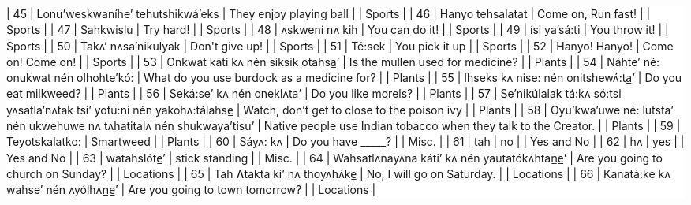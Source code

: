 | 45  | Lonu’weskwaníhe’ tehutshikwá’eks                                                    | They enjoy playing ball                                                        | <audio src="../audio/45.mp3" controls></audio>  | Sports                           |
| 46  | Hanyo tehsalatat                                                                      | Come on, Run fast!                                                             | <audio src="../audio/46.mp3" controls></audio>  | Sports                           |
| 47  | Sahkwislu                                                                             | Try hard!                                                                      | <audio src="../audio/47.mp3" controls></audio>  | Sports                           |
| 48  | ʌskwení nʌ kih                                                                       | You can do it!                                                                 | <audio src="../audio/48.mp3" controls></audio>  | Sports                           |
| 49  | ísi ya’sá:ti̲                                                                       | You throw it!                                                                  | <audio src="../audio/49.mp3" controls></audio>  | Sports                           |
| 50  | Takʌ’ nʌsa’nikulyak                                                                   | Don't give up!                                                                 | <audio src="../audio/50.mp3" controls></audio>  | Sports                           |
| 51  | Té:sek                                                                               | You pick it up                                                                 | <audio src="../audio/51.mp3" controls></audio>  | Sports                           |
| 52  | Hanyo! Hanyo!                                                                         | Come on! Come on!                                                              | <audio src="../audio/52.mp3" controls></audio>  | Sports                           |
| 53  | Onkwat káti kʌ nén siksik otahsa̲’                                                  | Is the mullen used for medicine?                                               | <audio src="../audio/53.mp3" controls></audio>  | Plants                           |
| 54  | Náhte’ né: onukwat nén olhohte’kó:                                                | What do you use burdock as a medicine for?                                     | <audio src="../audio/54.mp3" controls></audio>  | Plants                           |
| 55  | Ihseks kʌ nise: nén onitshewʌ́:ta̲’                                                  | Do you eat milkweed?                                                           | <audio src="../audio/55.mp3" controls></audio>  | Plants                           |
| 56  | Seká:se’ kʌ nén oneklʌta̲’                                                          | Do you like morels?                                                            | <audio src="../audio/56.mp3" controls></audio>  | Plants                           |
| 57  | Se’nikúlalak tá:kʌ só:tsi yʌsatla’nʌtak tsi’ yotú:ni nén yakohʌ:tálahse̲        | Watch, don’t get to close to the poison ivy                                    | <audio src="../audio/57.mp3" controls></audio>  | Plants                           |
| 58  | Oyu’kwa’uwe né: lutsta’ nén ukwehuwe nʌ tʌhatitalʌ nén shukwaya’tisu’              | Native people use Indian tobacco when they talk to the Creator.                | <audio src="../audio/58.mp3" controls></audio>  | Plants                           |
| 59  | Teyotskalatko:                                                                        | Smartweed                                                                      | <audio src="../audio/59.mp3" controls></audio>  | Plants                           |
| 60  | Sáyʌ: kʌ                                                                             | Do you have _____?                                                             | <audio src="../audio/60.mp3" controls></audio>  | Misc.                            |
| 61  | tah                                                                                   | no                                                                             | <audio src="../audio/61.mp3" controls></audio>  | Yes and No                       |
| 62  | hʌ                                                                                    | yes                                                                            | <audio src="../audio/62.mp3" controls></audio>  | Yes and No                       |
| 63  | watahslóte̲’                                                                         | stick standing                                                                 | <audio src="../audio/63.mp3" controls></audio>  | Misc.                            |
| 64  | Wahsatlʌnayʌna káti’ kʌ nén yautatókʌhtan̲e̲’                                      | Are you going to church on Sunday?                                             | <audio src="../audio/64.mp3" controls></audio>  | Locations                        |
| 65  | Tah  Ʌtakta ki’ nʌ thoyʌhʌ́ke̲                                                        | No, I will go on Saturday.                                                     | <audio src="../audio/65.mp3" controls></audio>  | Locations                        |
| 66  | Kanatá:ke kʌ wahse’ nén ʌyólhʌn̲e̲’                                                | Are you going to town tomorrow?                                                | <audio src="../audio/66.mp3" controls></audio>  | Locations                        |